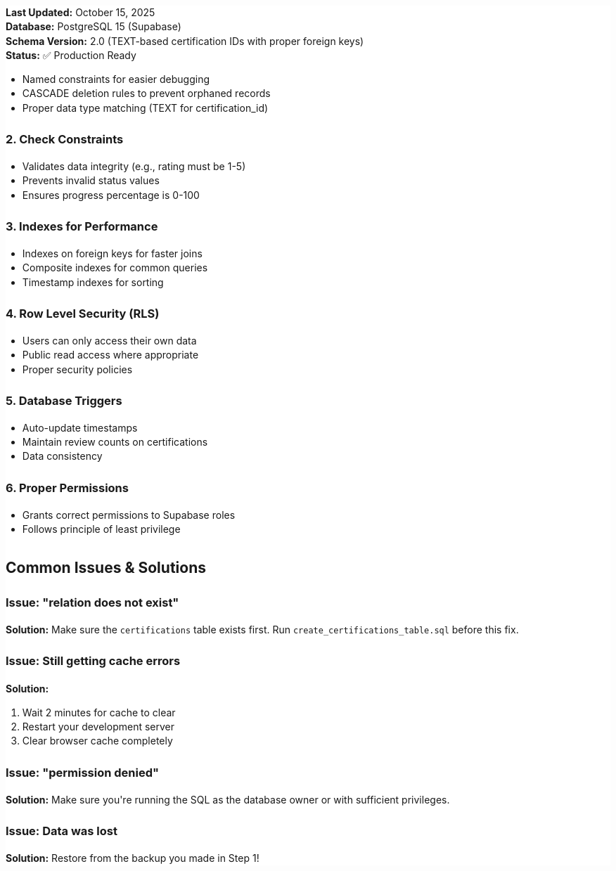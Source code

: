 
**Last Updated:** October 15, 2025  
**Database:** PostgreSQL 15 (Supabase)  
**Schema Version:** 2.0 (TEXT-based certification IDs with proper foreign keys)  
**Status:** ✅ Production Ready
- Named constraints for easier debugging
- CASCADE deletion rules to prevent orphaned records
- Proper data type matching (TEXT for certification_id)

### 2. Check Constraints
- Validates data integrity (e.g., rating must be 1-5)
- Prevents invalid status values
- Ensures progress percentage is 0-100

### 3. Indexes for Performance
- Indexes on foreign keys for faster joins
- Composite indexes for common queries
- Timestamp indexes for sorting

### 4. Row Level Security (RLS)
- Users can only access their own data
- Public read access where appropriate
- Proper security policies

### 5. Database Triggers
- Auto-update timestamps
- Maintain review counts on certifications
- Data consistency

### 6. Proper Permissions
- Grants correct permissions to Supabase roles
- Follows principle of least privilege

## Common Issues & Solutions

### Issue: "relation does not exist"
**Solution:** Make sure the `certifications` table exists first. Run `create_certifications_table.sql` before this fix.

### Issue: Still getting cache errors
**Solution:** 
1. Wait 2 minutes for cache to clear
2. Restart your development server
3. Clear browser cache completely

### Issue: "permission denied"
**Solution:** Make sure you're running the SQL as the database owner or with sufficient privileges.

### Issue: Data was lost
**Solution:** Restore from the backup you made in Step 1!

